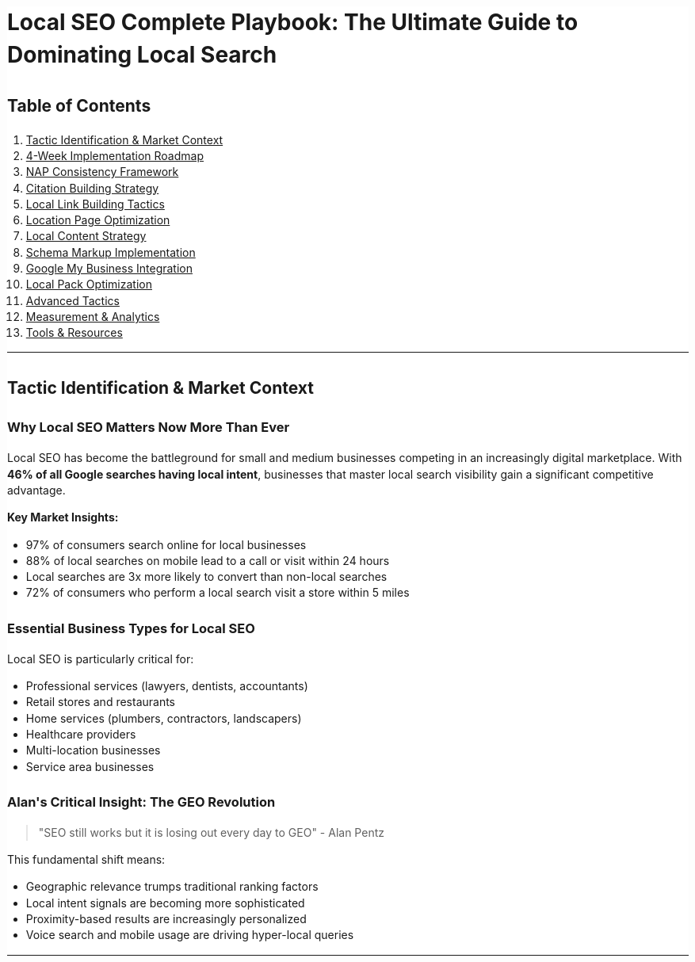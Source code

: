 # Local SEO Complete Playbook: The Ultimate Guide to Dominating Local Search

## Table of Contents
1. [Tactic Identification & Market Context](#tactic-identification--market-context)
2. [4-Week Implementation Roadmap](#4-week-implementation-roadmap)
3. [NAP Consistency Framework](#nap-consistency-framework)
4. [Citation Building Strategy](#citation-building-strategy)
5. [Local Link Building Tactics](#local-link-building-tactics)
6. [Location Page Optimization](#location-page-optimization)
7. [Local Content Strategy](#local-content-strategy)
8. [Schema Markup Implementation](#schema-markup-implementation)
9. [Google My Business Integration](#google-my-business-integration)
10. [Local Pack Optimization](#local-pack-optimization)
11. [Advanced Tactics](#advanced-tactics)
12. [Measurement & Analytics](#measurement--analytics)
13. [Tools & Resources](#tools--resources)

---

## Tactic Identification & Market Context

### Why Local SEO Matters Now More Than Ever

Local SEO has become the battleground for small and medium businesses competing in an increasingly digital marketplace. With **46% of all Google searches having local intent**, businesses that master local search visibility gain a significant competitive advantage.

**Key Market Insights:**
- 97% of consumers search online for local businesses
- 88% of local searches on mobile lead to a call or visit within 24 hours
- Local searches are 3x more likely to convert than non-local searches
- 72% of consumers who perform a local search visit a store within 5 miles

### Essential Business Types for Local SEO

Local SEO is particularly critical for:
- Professional services (lawyers, dentists, accountants)
- Retail stores and restaurants
- Home services (plumbers, contractors, landscapers)
- Healthcare providers
- Multi-location businesses
- Service area businesses

### Alan's Critical Insight: The GEO Revolution

> "SEO still works but it is losing out every day to GEO" - Alan Pentz

This fundamental shift means:
- Geographic relevance trumps traditional ranking factors
- Local intent signals are becoming more sophisticated
- Proximity-based results are increasingly personalized
- Voice search and mobile usage are driving hyper-local queries

---